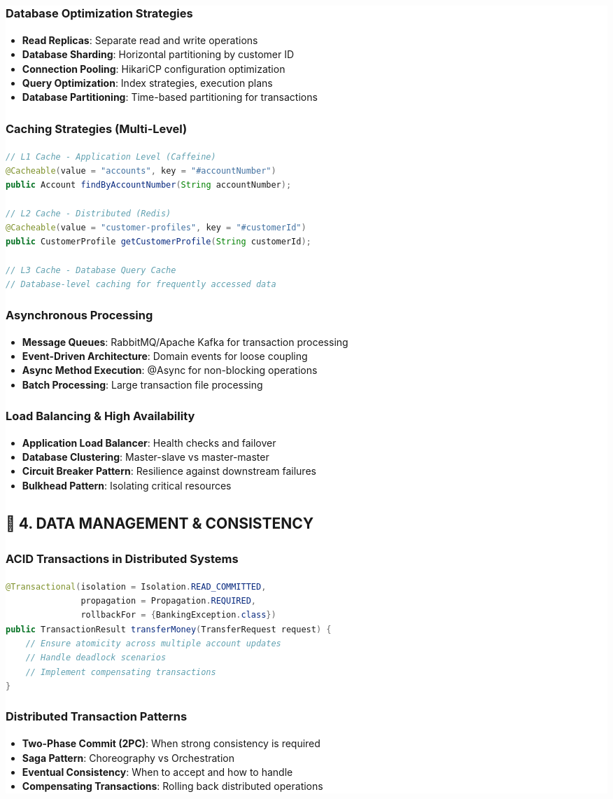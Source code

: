 ### **Database Optimization Strategies**
- **Read Replicas**: Separate read and write operations
- **Database Sharding**: Horizontal partitioning by customer ID
- **Connection Pooling**: HikariCP configuration optimization
- **Query Optimization**: Index strategies, execution plans
- **Database Partitioning**: Time-based partitioning for transactions

### **Caching Strategies (Multi-Level)**
```java
// L1 Cache - Application Level (Caffeine)
@Cacheable(value = "accounts", key = "#accountNumber")
public Account findByAccountNumber(String accountNumber);

// L2 Cache - Distributed (Redis)
@Cacheable(value = "customer-profiles", key = "#customerId")
public CustomerProfile getCustomerProfile(String customerId);

// L3 Cache - Database Query Cache
// Database-level caching for frequently accessed data
```

### **Asynchronous Processing**
- **Message Queues**: RabbitMQ/Apache Kafka for transaction processing
- **Event-Driven Architecture**: Domain events for loose coupling
- **Async Method Execution**: @Async for non-blocking operations
- **Batch Processing**: Large transaction file processing

### **Load Balancing & High Availability**
- **Application Load Balancer**: Health checks and failover
- **Database Clustering**: Master-slave vs master-master
- **Circuit Breaker Pattern**: Resilience against downstream failures
- **Bulkhead Pattern**: Isolating critical resources

## 💾 **4. DATA MANAGEMENT & CONSISTENCY**

### **ACID Transactions in Distributed Systems**
```java
@Transactional(isolation = Isolation.READ_COMMITTED, 
               propagation = Propagation.REQUIRED,
               rollbackFor = {BankingException.class})
public TransactionResult transferMoney(TransferRequest request) {
    // Ensure atomicity across multiple account updates
    // Handle deadlock scenarios
    // Implement compensating transactions
}
```

### **Distributed Transaction Patterns**
- **Two-Phase Commit (2PC)**: When strong consistency is required
- **Saga Pattern**: Choreography vs Orchestration
- **Eventual Consistency**: When to accept and how to handle
- **Compensating Transactions**: Rolling back distributed operations
